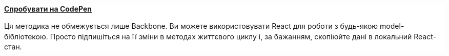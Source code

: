 [**Спробувати на CodePen**](https://codepen.io/gaearon/pen/PmWwwa?editors=0010)

Ця методика не обмежується лише Backbone. Ви можете використовувати React для роботи з будь-якою model-бібліотекою. Просто підпишіться на її зміни в методах життєвого циклу і, за бажанням, скопіюйте дані в локальний React-стан.
